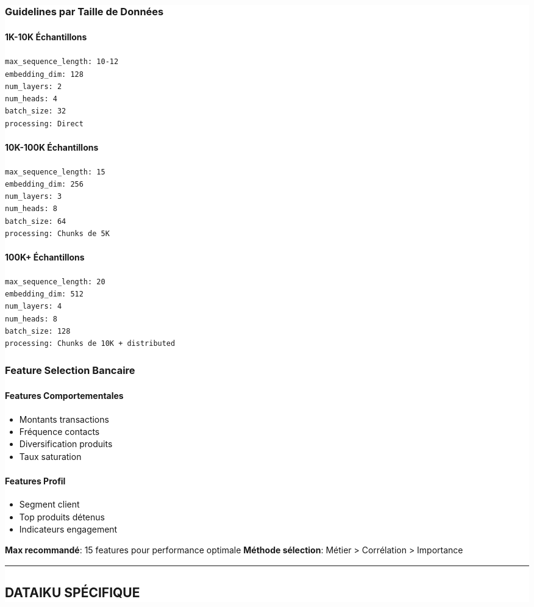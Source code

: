### Guidelines par Taille de Données

#### 1K-10K Échantillons
```
max_sequence_length: 10-12
embedding_dim: 128
num_layers: 2
num_heads: 4
batch_size: 32
processing: Direct
```

#### 10K-100K Échantillons
```
max_sequence_length: 15
embedding_dim: 256
num_layers: 3
num_heads: 8
batch_size: 64
processing: Chunks de 5K
```

#### 100K+ Échantillons
```
max_sequence_length: 20
embedding_dim: 512
num_layers: 4
num_heads: 8
batch_size: 128
processing: Chunks de 10K + distributed
```

### Feature Selection Bancaire

#### Features Comportementales
- Montants transactions
- Fréquence contacts
- Diversification produits
- Taux saturation

#### Features Profil
- Segment client
- Top produits détenus
- Indicateurs engagement

**Max recommandé**: 15 features pour performance optimale
**Méthode sélection**: Métier > Corrélation > Importance

---

## DATAIKU SPÉCIFIQUE
